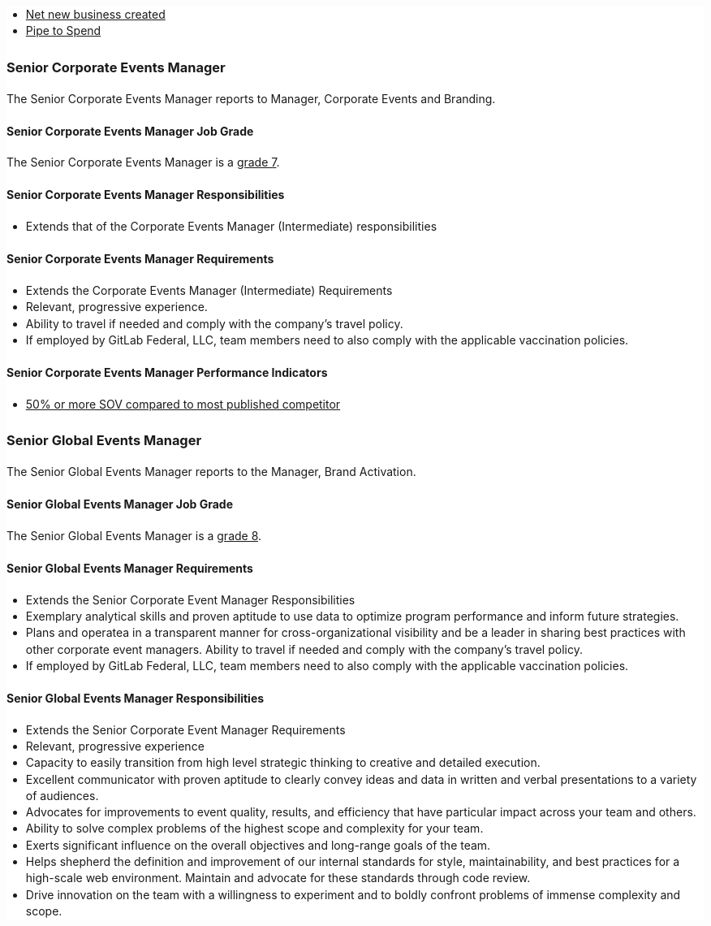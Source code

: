 - [Net new business created](/handbook/marketing/performance-indicators/#net-new-business-pipeline-created)
- [Pipe to Spend](/handbook/marketing/performance-indicators/#pipe-to-spend-per-marketing-activity)

### Senior Corporate Events Manager

The Senior Corporate Events Manager reports to Manager, Corporate Events and Branding.

#### Senior Corporate Events Manager Job Grade

The Senior Corporate Events Manager is a [grade 7](/handbook/total-rewards/compensation/compensation-calculator/#gitlab-job-grades).

#### Senior Corporate Events Manager Responsibilities

- Extends that of the Corporate Events Manager (Intermediate) responsibilities

#### Senior Corporate Events Manager Requirements

- Extends the Corporate Events Manager (Intermediate) Requirements
- Relevant, progressive experience.
- Ability to travel if needed and comply with the company’s travel policy.
- If employed by GitLab Federal, LLC, team members need to also comply with the applicable vaccination policies.

#### Senior Corporate Events Manager Performance Indicators

- [50% or more SOV compared to most published competitor](/handbook/marketing/performance-indicators/#50-or-more-sov-compared-to-most-published-competitor)

### Senior Global Events Manager

The Senior Global Events Manager reports to the Manager, Brand Activation.

#### Senior Global Events Manager Job Grade

The Senior Global Events Manager is a [grade 8](/handbook/total-rewards/compensation/compensation-calculator/#gitlab-job-grades).

#### Senior Global Events Manager Requirements

- Extends the Senior Corporate Event Manager Responsibilities
- Exemplary analytical skills and proven aptitude to use data to optimize program performance and inform future strategies.
- Plans and operatea in a transparent manner for cross-organizational visibility and be a leader in sharing best practices with other corporate event managers.
Ability to travel if needed and comply with the company’s travel policy.
- If employed by GitLab Federal, LLC, team members need to also comply with the applicable vaccination policies.

#### Senior Global Events Manager Responsibilities

- Extends the Senior Corporate Event Manager Requirements
- Relevant, progressive experience
- Capacity to easily transition from high level strategic thinking to creative and detailed execution.
- Excellent communicator with proven aptitude to clearly convey ideas and data in written and verbal presentations to a variety of audiences.
- Advocates for improvements to event quality, results, and efficiency that have particular impact across your team and others.
- Ability to solve complex problems of the highest scope and complexity for your team.
- Exerts significant influence on the overall objectives and long-range goals of the team.
- Helps shepherd the definition and improvement of our internal standards for style, maintainability, and best practices for a high-scale web environment. Maintain and advocate for these standards through code review.
- Drive innovation on the team with a willingness to experiment and to boldly confront problems of immense complexity and scope.